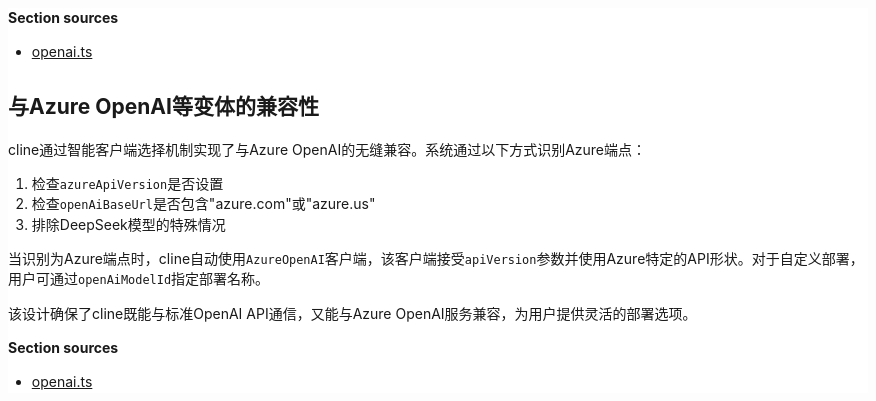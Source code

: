 ```typescript
```

**Section sources**
- [openai.ts](file://src/core/api/providers/openai.ts#L0-L140)

## 与Azure OpenAI等变体的兼容性
cline通过智能客户端选择机制实现了与Azure OpenAI的无缝兼容。系统通过以下方式识别Azure端点：
1. 检查`azureApiVersion`是否设置
2. 检查`openAiBaseUrl`是否包含"azure.com"或"azure.us"
3. 排除DeepSeek模型的特殊情况

当识别为Azure端点时，cline自动使用`AzureOpenAI`客户端，该客户端接受`apiVersion`参数并使用Azure特定的API形状。对于自定义部署，用户可通过`openAiModelId`指定部署名称。

该设计确保了cline既能与标准OpenAI API通信，又能与Azure OpenAI服务兼容，为用户提供灵活的部署选项。

**Section sources**
- [openai.ts](file://src/core/api/providers/openai.ts#L24-L60)